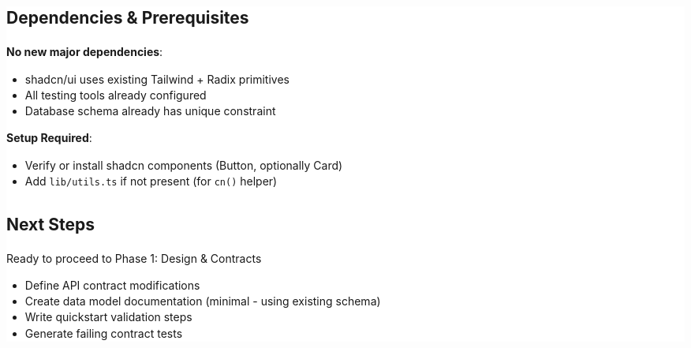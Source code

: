 ## Dependencies & Prerequisites

**No new major dependencies**:

-   shadcn/ui uses existing Tailwind + Radix primitives
-   All testing tools already configured
-   Database schema already has unique constraint

**Setup Required**:

-   Verify or install shadcn components (Button, optionally Card)
-   Add `lib/utils.ts` if not present (for `cn()` helper)

## Next Steps

Ready to proceed to Phase 1: Design & Contracts

-   Define API contract modifications
-   Create data model documentation (minimal - using existing schema)
-   Write quickstart validation steps
-   Generate failing contract tests
